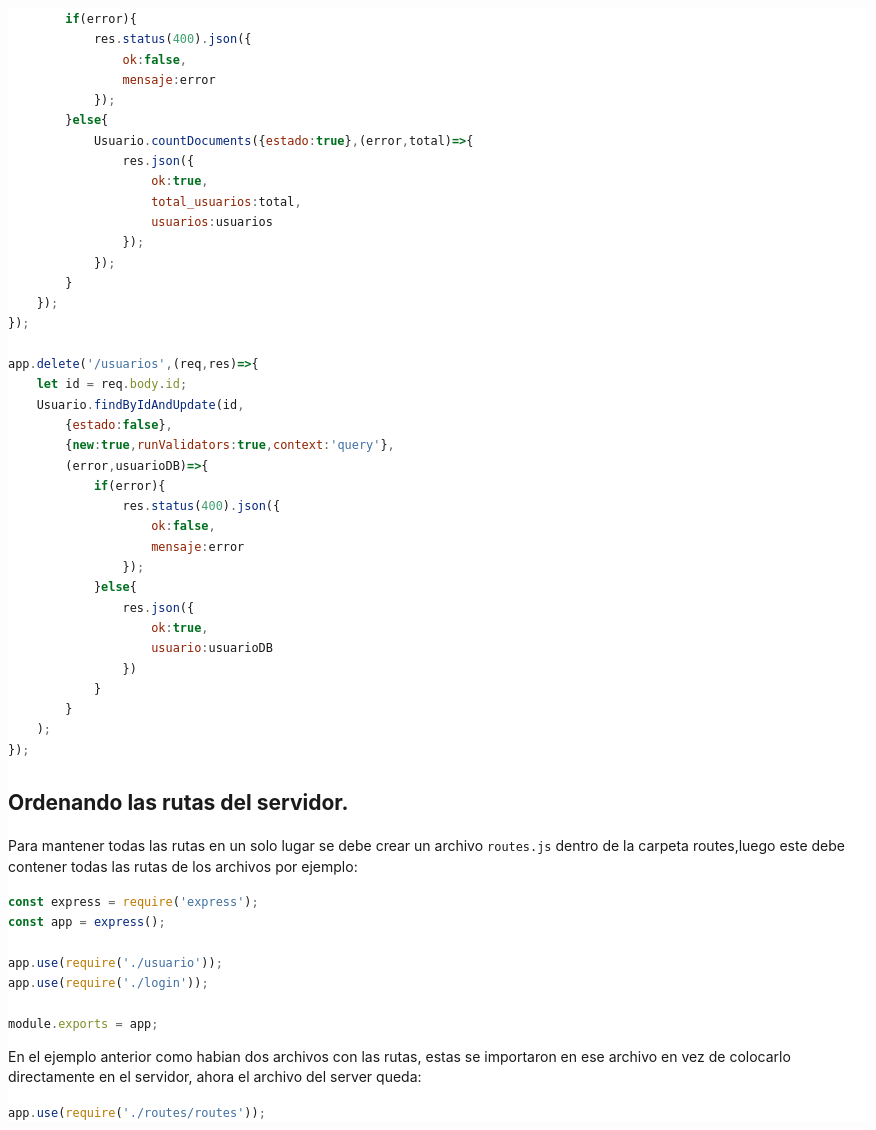 ```javascript
        if(error){
            res.status(400).json({
                ok:false,
                mensaje:error
            });
        }else{
            Usuario.countDocuments({estado:true},(error,total)=>{
                res.json({
                    ok:true,
                    total_usuarios:total,
                    usuarios:usuarios
                });
            });
        }
    });
});

app.delete('/usuarios',(req,res)=>{
    let id = req.body.id;
    Usuario.findByIdAndUpdate(id,
        {estado:false},
        {new:true,runValidators:true,context:'query'},
        (error,usuarioDB)=>{
            if(error){
                res.status(400).json({
                    ok:false,
                    mensaje:error
                });
            }else{
                res.json({
                    ok:true,
                    usuario:usuarioDB
                })
            }
        }
    );
});
```

## Ordenando las rutas del servidor.
Para mantener todas las rutas en un solo lugar se debe crear un archivo `routes.js` dentro de la carpeta routes,luego este debe contener todas las rutas de los archivos por ejemplo:
```javascript
const express = require('express');
const app = express();

app.use(require('./usuario'));
app.use(require('./login'));

module.exports = app;
```
En el ejemplo anterior como habian dos archivos con las rutas, estas se importaron en ese archivo en vez de colocarlo directamente en el servidor, ahora el archivo del server queda:
```javascript
app.use(require('./routes/routes'));
```
